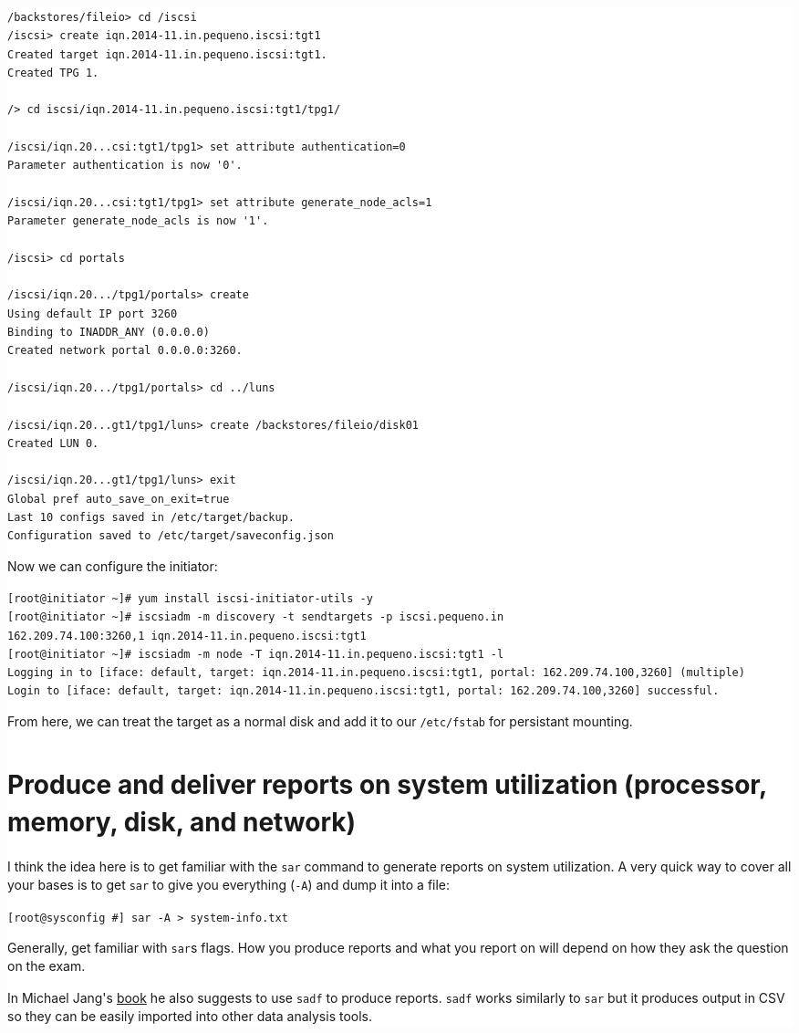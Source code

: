     /backstores/fileio> cd /iscsi 
    /iscsi> create iqn.2014-11.in.pequeno.iscsi:tgt1
    Created target iqn.2014-11.in.pequeno.iscsi:tgt1.
    Created TPG 1.
    
    /> cd iscsi/iqn.2014-11.in.pequeno.iscsi:tgt1/tpg1/
    
    /iscsi/iqn.20...csi:tgt1/tpg1> set attribute authentication=0
    Parameter authentication is now '0'.
    
    /iscsi/iqn.20...csi:tgt1/tpg1> set attribute generate_node_acls=1
    Parameter generate_node_acls is now '1'.
    
    /iscsi> cd portals 
    
    /iscsi/iqn.20.../tpg1/portals> create 
    Using default IP port 3260
    Binding to INADDR_ANY (0.0.0.0)
    Created network portal 0.0.0.0:3260.
    
    /iscsi/iqn.20.../tpg1/portals> cd ../luns 
    
    /iscsi/iqn.20...gt1/tpg1/luns> create /backstores/fileio/disk01 
    Created LUN 0.
    
    /iscsi/iqn.20...gt1/tpg1/luns> exit
    Global pref auto_save_on_exit=true
    Last 10 configs saved in /etc/target/backup.
    Configuration saved to /etc/target/saveconfig.json

Now we can configure the initiator:

    [root@initiator ~]# yum install iscsi-initiator-utils -y
    [root@initiator ~]# iscsiadm -m discovery -t sendtargets -p iscsi.pequeno.in 
    162.209.74.100:3260,1 iqn.2014-11.in.pequeno.iscsi:tgt1
    [root@initiator ~]# iscsiadm -m node -T iqn.2014-11.in.pequeno.iscsi:tgt1 -l
    Logging in to [iface: default, target: iqn.2014-11.in.pequeno.iscsi:tgt1, portal: 162.209.74.100,3260] (multiple)
    Login to [iface: default, target: iqn.2014-11.in.pequeno.iscsi:tgt1, portal: 162.209.74.100,3260] successful.

From here, we can treat the target as a normal disk and add it to our `/etc/fstab` for persistant mounting.

# Produce and deliver reports on system utilization (processor, memory, disk, and network) <a name="obj8"></a>

I think the idea here is to get familiar with the `sar` command to generate reports on system utilization. A very quick way to cover all your bases is to get `sar` to give you everything (`-A`) and dump it into a file:

    [root@sysconfig #] sar -A > system-info.txt

Generally, get familiar with `sar`s flags. How you produce reports and what you report on will depend on how they ask the question on the exam.

In Michael Jang's [book][4] he also suggests to use `sadf` to produce reports. `sadf` works similarly to `sar` but it produces output in CSV so they can be easily imported into other data analysis tools. 


[1]: http://www.redhat.com/en/services/training/ex300-red-hat-certified-engineer-rhce-exam
[2]: https://access.redhat.com/documentation/en-US/Red_Hat_Enterprise_Linux/7/html/Networking_Guide/ch-Configure_Network_Teaming.html
[3]: https://access.redhat.com/documentation/en-US/Red_Hat_Enterprise_Linux/7/html/Networking_Guide/sec-Using_the_Command_Line_Interface.html#sec-Static-Routes_and_the_Default_Gateway
[4]: http://www.amazon.com/Michael-Jang-RHCSA-Linux-Certification/dp/B00HTK0VHG/ref=sr_1_3?s=books&ie=UTF8&qid=1416963251&sr=1-3
[5]: http://www.server-world.info/en/note?os=CentOS_7&p=iscsi
[6]: https://fedoraproject.org/wiki/FirewallD
[7]: http://fedoraproject.org/wiki/Features/FirewalldRichLanguage
[8]: https://www.youtube.com/watch?v=stdqaG-DMv8
[9]: http://linuxadministration.us/